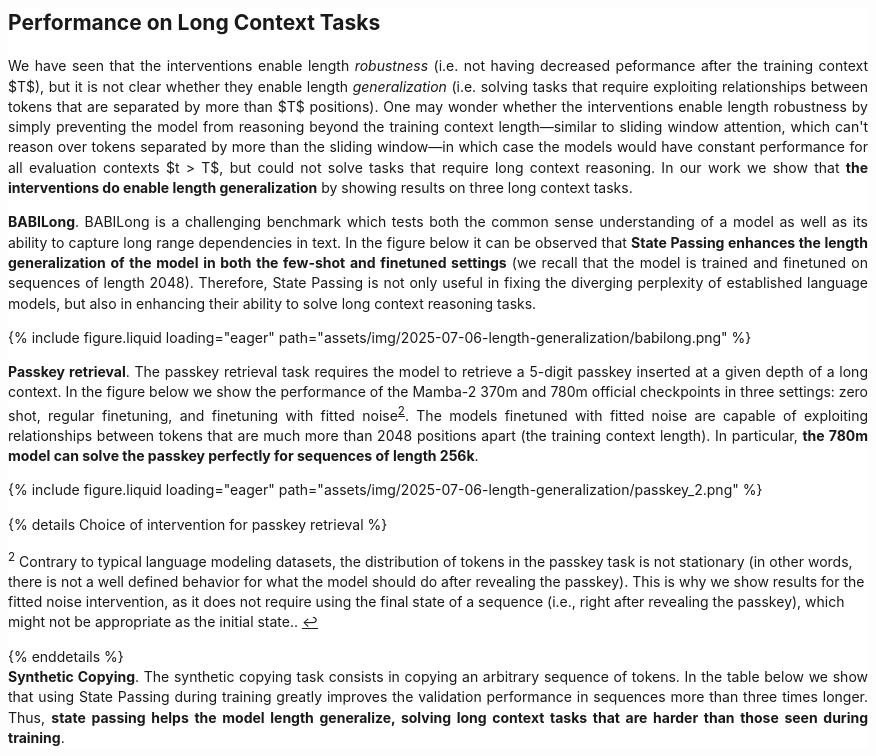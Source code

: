 ## Performance on Long Context Tasks
<div style="text-align: justify; margin-bottom: 1em;">
We have seen that the interventions enable length <em>robustness</em> (i.e. not having decreased peformance after the training context $T$), but it is not clear whether they enable length <em>generalization</em> (i.e. solving tasks that require exploiting relationships between tokens that are separated by more than $T$ positions). One may wonder whether the interventions enable length robustness by simply preventing the model from reasoning beyond the training context length&mdash;similar to sliding window attention, which can't reason over tokens separated by more than the sliding window&mdash;in which case the models would have constant performance for all evaluation contexts $t > T$, but could not solve tasks that require long context reasoning. In our work we show that <strong>the interventions do enable length generalization</strong> by showing results on three long context tasks.
</div>

<div style="text-align: justify; margin-bottom: 1em;">
<strong>BABILong</strong><d-cite key="babilong"></d-cite>. BABILong is a challenging benchmark which tests both the common sense understanding of a model as well as its ability to capture long range dependencies in text. In the figure below it can be observed that <strong>State Passing enhances the length generalization of the model in both the few-shot and finetuned settings</strong> (we recall that the model is trained and finetuned on sequences of length 2048). Therefore, State Passing is not only useful in fixing the diverging perplexity of established language models, but also in enhancing their ability to solve long context reasoning tasks.
</div>

{% include figure.liquid loading="eager" path="assets/img/2025-07-06-length-generalization/babilong.png" %}

<div style="text-align: justify; margin-bottom: 1em;">
<strong>Passkey retrieval</strong><d-cite key="landmark_attention_mohtashami2023randomaccess"></d-cite>. The passkey retrieval task requires the model to retrieve a 5-digit passkey inserted at a given depth of a long context. In the figure below we show the performance of the Mamba-2 370m and 780m official checkpoints in three settings: zero shot, regular finetuning, and finetuning with fitted noise<sup id="fnref2"><a href="#fn2">2</a></sup>. The models finetuned with fitted noise are capable of exploiting relationships between tokens that are much more than 2048 positions apart (the training context length). In particular, <strong>the 780m model can solve the passkey perfectly for sequences of length 256k</strong>.
</div>


{% include figure.liquid loading="eager" path="assets/img/2025-07-06-length-generalization/passkey_2.png" %}

{% details Choice of intervention for passkey retrieval %}
<p id="fn2"> <sup>2</sup> Contrary to typical language modeling datasets, the distribution of tokens in the passkey task is not stationary (in other words, there is not a well defined behavior for what the model should do after revealing the passkey). This is why we show results for the fitted noise intervention, as it does not require using the final state of a sequence (i.e., right after revealing the passkey), which might not be appropriate as the initial state.. <a href="#fnref2">↩</a> </p> 
{% enddetails %}

<div style="text-align: justify; margin-bottom: 1em;">
<strong>Synthetic Copying</strong><d-cite key="transformers-better-copying-pmlr-v235-jelassi24a"></d-cite>. The synthetic copying task  consists in copying an arbitrary sequence of tokens. In the table below we show that using State Passing during training greatly improves the validation performance in sequences more than three times longer. Thus, <strong>state passing helps the model length generalize, solving long context tasks that are harder than those seen during training</strong>. 
</div>
